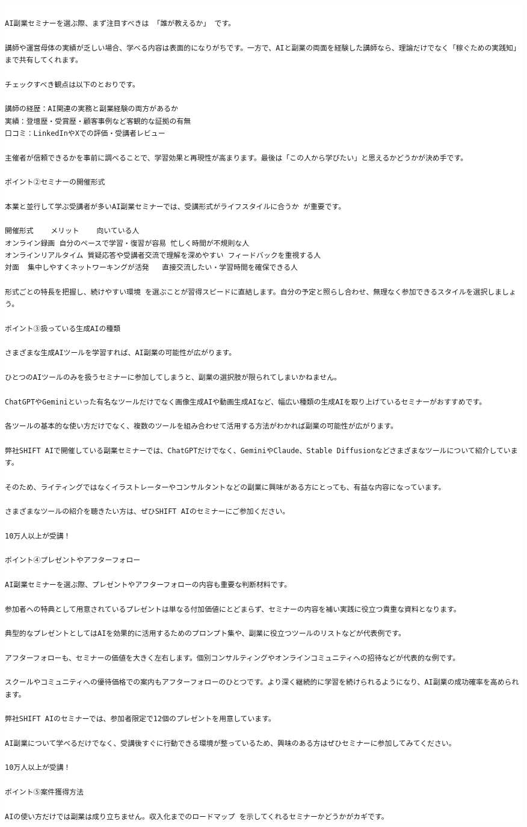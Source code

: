 ```

AI副業セミナーを選ぶ際、まず注目すべきは 「誰が教えるか」 です。

講師や運営母体の実績が乏しい場合、学べる内容は表面的になりがちです。一方で、AIと副業の両面を経験した講師なら、理論だけでなく「稼ぐための実践知」まで共有してくれます。

チェックすべき観点は以下のとおりです。

講師の経歴：AI関連の実務と副業経験の両方があるか
実績：登壇歴・受賞歴・顧客事例など客観的な証拠の有無
口コミ：LinkedInやXでの評価・受講者レビュー

主催者が信頼できるかを事前に調べることで、学習効果と再現性が高まります。最後は「この人から学びたい」と思えるかどうかが決め手です。

ポイント②セミナーの開催形式

本業と並行して学ぶ受講者が多いAI副業セミナーでは、受講形式がライフスタイルに合うか が重要です。

開催形式	メリット	向いている人
オンライン録画	自分のペースで学習・復習が容易	忙しく時間が不規則な人
オンラインリアルタイム	質疑応答や受講者交流で理解を深めやすい	フィードバックを重視する人
対面	集中しやすくネットワーキングが活発	直接交流したい・学習時間を確保できる人

形式ごとの特長を把握し、続けやすい環境 を選ぶことが習得スピードに直結します。自分の予定と照らし合わせ、無理なく参加できるスタイルを選択しましょう。

ポイント③扱っている生成AIの種類

さまざまな生成AIツールを学習すれば、AI副業の可能性が広がります。

ひとつのAIツールのみを扱うセミナーに参加してしまうと、副業の選択肢が限られてしまいかねません。

ChatGPTやGeminiといった有名なツールだけでなく画像生成AIや動画生成AIなど、幅広い種類の生成AIを取り上げているセミナーがおすすめです。

各ツールの基本的な使い方だけでなく、複数のツールを組み合わせて活用する方法がわかれば副業の可能性が広がります。

弊社SHIFT AIで開催している副業セミナーでは、ChatGPTだけでなく、GeminiやClaude、Stable Diffusionなどさまざまなツールについて紹介しています。

そのため、ライティングではなくイラストレーターやコンサルタントなどの副業に興味がある方にとっても、有益な内容になっています。

さまざまなツールの紹介を聴きたい方は、ぜひSHIFT AIのセミナーにご参加ください。

10万人以上が受講！

ポイント④プレゼントやアフターフォロー

AI副業セミナーを選ぶ際、プレゼントやアフターフォローの内容も重要な判断材料です。

参加者への特典として用意されているプレゼントは単なる付加価値にとどまらず、セミナーの内容を補い実践に役立つ貴重な資料となります。

典型的なプレゼントとしてはAIを効果的に活用するためのプロンプト集や、副業に役立つツールのリストなどが代表例です。

アフターフォローも、セミナーの価値を大きく左右します。個別コンサルティングやオンラインコミュニティへの招待などが代表的な例です。

スクールやコミュニティへの優待価格での案内もアフターフォローのひとつです。より深く継続的に学習を続けられるようになり、AI副業の成功確率を高められます。

弊社SHIFT AIのセミナーでは、参加者限定で12個のプレゼントを用意しています。

AI副業について学べるだけでなく、受講後すぐに行動できる環境が整っているため、興味のある方はぜひセミナーに参加してみてください。

10万人以上が受講！

ポイント⑤案件獲得方法

AIの使い方だけでは副業は成り立ちません。収入化までのロードマップ を示してくれるセミナーかどうかがカギです。
```